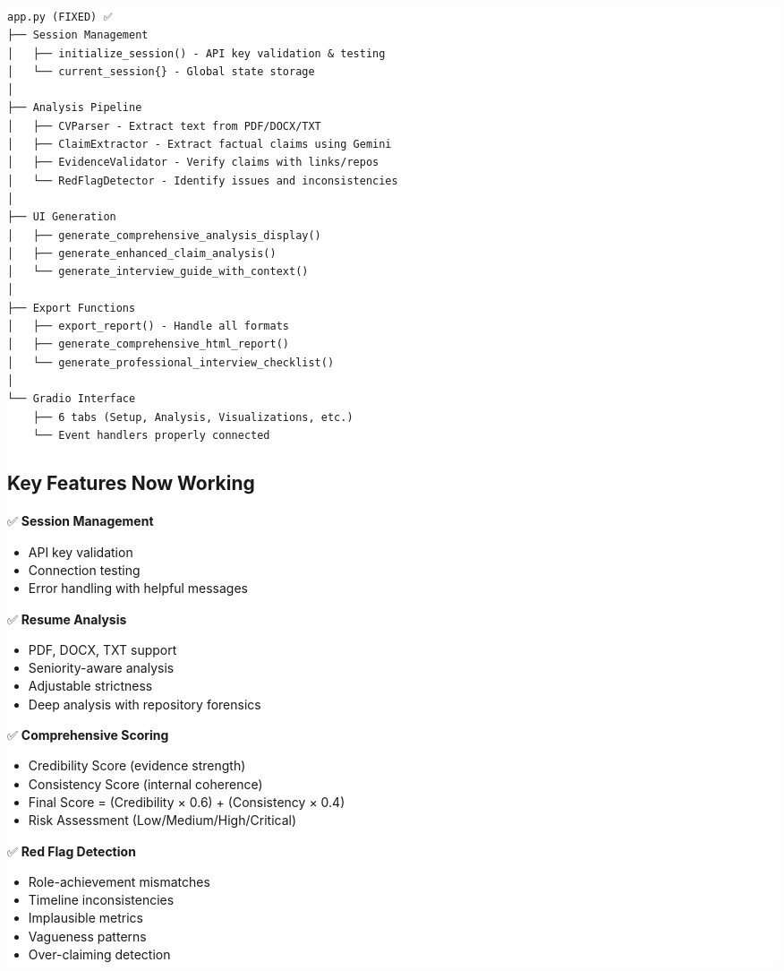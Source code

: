 ```
app.py (FIXED) ✅
├── Session Management
│   ├── initialize_session() - API key validation & testing
│   └── current_session{} - Global state storage
│
├── Analysis Pipeline
│   ├── CVParser - Extract text from PDF/DOCX/TXT
│   ├── ClaimExtractor - Extract factual claims using Gemini
│   ├── EvidenceValidator - Verify claims with links/repos
│   └── RedFlagDetector - Identify issues and inconsistencies
│
├── UI Generation
│   ├── generate_comprehensive_analysis_display()
│   ├── generate_enhanced_claim_analysis()
│   └── generate_interview_guide_with_context()
│
├── Export Functions
│   ├── export_report() - Handle all formats
│   ├── generate_comprehensive_html_report()
│   └── generate_professional_interview_checklist()
│
└── Gradio Interface
    ├── 6 tabs (Setup, Analysis, Visualizations, etc.)
    └── Event handlers properly connected
```

## Key Features Now Working

✅ **Session Management**
- API key validation
- Connection testing
- Error handling with helpful messages

✅ **Resume Analysis**
- PDF, DOCX, TXT support
- Seniority-aware analysis
- Adjustable strictness
- Deep analysis with repository forensics

✅ **Comprehensive Scoring**
- Credibility Score (evidence strength)
- Consistency Score (internal coherence)
- Final Score = (Credibility × 0.6) + (Consistency × 0.4)
- Risk Assessment (Low/Medium/High/Critical)

✅ **Red Flag Detection**
- Role-achievement mismatches
- Timeline inconsistencies
- Implausible metrics
- Vagueness patterns
- Over-claiming detection
